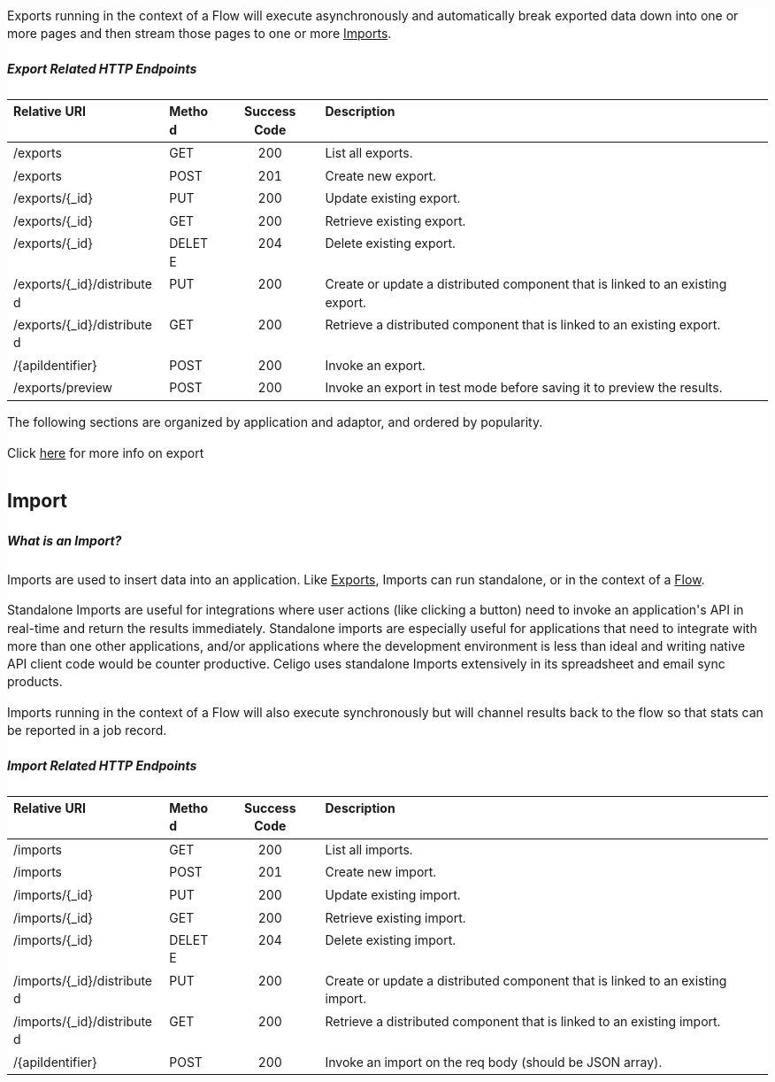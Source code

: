 Exports running in the context of a Flow will execute asynchronously and automatically break exported data down into one or more pages and then stream those pages to one or more [Imports](#Import).

##### Export Related HTTP Endpoints

| Relative URI               | Method | Success Code | Description                                                                    |
|:---------------------------|:-------|:------------:|:-------------------------------------------------------------------------------|
| /exports                   | GET    |     200      | List all exports.                                                              |
| /exports                   | POST   |     201      | Create new export.                                                             |
| /exports/{_id}             | PUT    |     200      | Update existing export.                                                        |
| /exports/{_id}             | GET    |     200      | Retrieve existing export.                                                      |
| /exports/{_id}             | DELETE |     204      | Delete existing export.                                                        |
| /exports/{_id}/distributed | PUT    |     200      | Create or update a distributed component that is linked to an existing export. |
| /exports/{_id}/distributed | GET    |     200      | Retrieve a distributed component that is linked to an existing export.         |
| /{apiIdentifier}           | POST   |     200      | Invoke an export.                                                              |
| /exports/preview           | POST   |     200      | Invoke an export in test mode before saving it to preview the results.         |

The following sections are organized by application and adaptor, and ordered by popularity.

Click [here](https://github.com/celigo/integrator-api-docs/blob/master/export.md) for more info on export

Import
------

##### What is an Import?

Imports are used to insert data into an application. Like [Exports](#Export), Imports can run standalone, or in the context of a [Flow](#Flow).

Standalone Imports are useful for integrations where user actions (like clicking a button) need to invoke an application's API in real-time and return the results immediately. Standalone imports are especially useful for applications that need to integrate with more than one other applications, and/or applications where the development environment is less than ideal and writing native API client code would be counter productive. Celigo uses standalone Imports extensively in its spreadsheet and email sync products.

Imports running in the context of a Flow will also execute synchronously but will channel results back to the flow so that stats can be reported in a job record.

##### Import Related HTTP Endpoints

| Relative URI               | Method | Success Code | Description                                                                    |
|:---------------------------|:-------|:------------:|:-------------------------------------------------------------------------------|
| /imports                   | GET    |     200      | List all imports.                                                              |
| /imports                   | POST   |     201      | Create new import.                                                             |
| /imports/{_id}             | PUT    |     200      | Update existing import.                                                        |
| /imports/{_id}             | GET    |     200      | Retrieve existing import.                                                      |
| /imports/{_id}             | DELETE |     204      | Delete existing import.                                                        |
| /imports/{_id}/distributed | PUT    |     200      | Create or update a distributed component that is linked to an existing import. |
| /imports/{_id}/distributed | GET    |     200      | Retrieve a distributed component that is linked to an existing import.         |
| /{apiIdentifier}           | POST   |     200      | Invoke an import on the req body (should be JSON array).                       |

